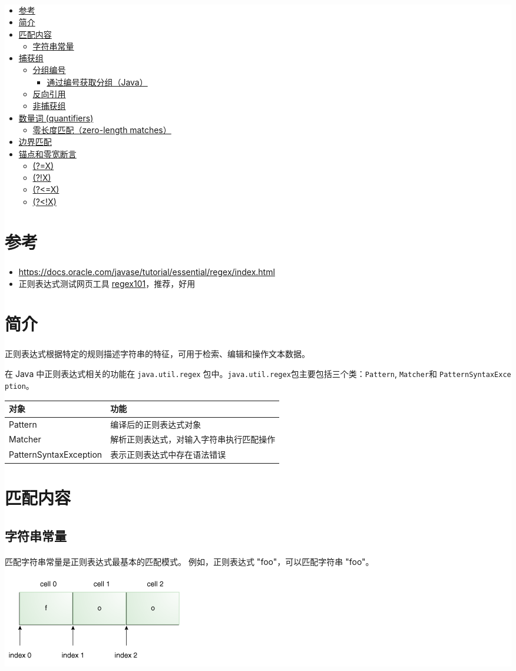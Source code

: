 - [参考](#%e5%8f%82%e8%80%83)
- [简介](#%e7%ae%80%e4%bb%8b)
- [匹配内容](#%e5%8c%b9%e9%85%8d%e5%86%85%e5%ae%b9)
  - [字符串常量](#%e5%ad%97%e7%ac%a6%e4%b8%b2%e5%b8%b8%e9%87%8f)
- [捕获组](#%e6%8d%95%e8%8e%b7%e7%bb%84)
  - [分组编号](#%e5%88%86%e7%bb%84%e7%bc%96%e5%8f%b7)
    - [通过编号获取分组（Java）](#%e9%80%9a%e8%bf%87%e7%bc%96%e5%8f%b7%e8%8e%b7%e5%8f%96%e5%88%86%e7%bb%84java)
  - [反向引用](#%e5%8f%8d%e5%90%91%e5%bc%95%e7%94%a8)
  - [非捕获组](#%e9%9d%9e%e6%8d%95%e8%8e%b7%e7%bb%84)
- [数量词 (quantifiers)](#%e6%95%b0%e9%87%8f%e8%af%8d-quantifiers)
  - [零长度匹配（zero-length matches）](#%e9%9b%b6%e9%95%bf%e5%ba%a6%e5%8c%b9%e9%85%8dzero-length-matches)
- [边界匹配](#%e8%be%b9%e7%95%8c%e5%8c%b9%e9%85%8d)
- [锚点和零宽断言](#%e9%94%9a%e7%82%b9%e5%92%8c%e9%9b%b6%e5%ae%bd%e6%96%ad%e8%a8%80)
  - [(?=X)](#x)
  - [(?!X)](#x)
  - [(?<=X)](#x)
  - [(?<!X)](#x)

# 参考
- <https://docs.oracle.com/javase/tutorial/essential/regex/index.html>
- 正则表达式测试网页工具 [regex101](https://regex101.com/)，推荐，好用

# 简介
正则表达式根据特定的规则描述字符串的特征，可用于检索、编辑和操作文本数据。

在 Java 中正则表达式相关的功能在 `java.util.regex`
包中。`java.util.regex`包主要包括三个类：`Pattern`, `Matcher`和
`PatternSyntaxException`。

| 对象                   | 功能                               |
|:-----------------------|:-----------------------------------|
| Pattern                | 编译后的正则表达式对象                |
| Matcher                | 解析正则表达式，对输入字符串执行匹配操作 |
| PatternSyntaxException | 表示正则表达式中存在语法错误           |


# 匹配内容

## 字符串常量
匹配字符串常量是正则表达式最基本的匹配模式。
例如，正则表达式 "foo"，可以匹配字符串 "foo"。

![regex_literal](images/regex_literal.png)
